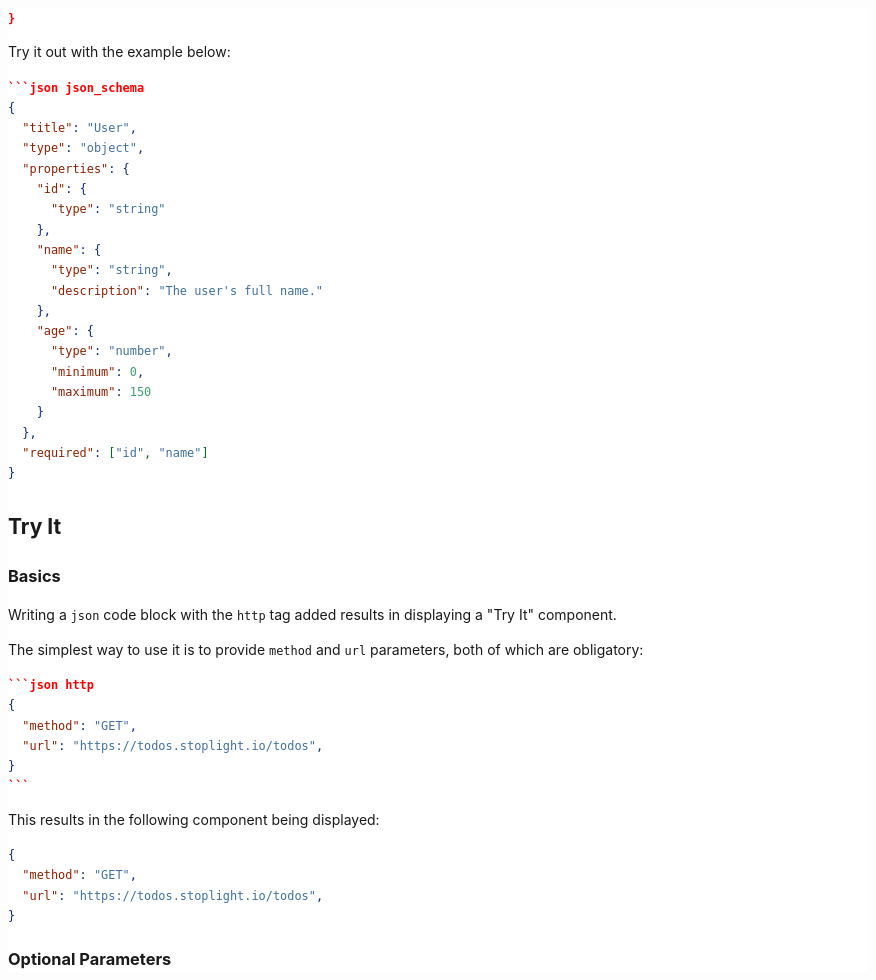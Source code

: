 ```json json_schema
}
```
Try it out with the example below:

```json title="Try it out!" 
```json json_schema
{
  "title": "User",
  "type": "object",
  "properties": {
    "id": {
      "type": "string"
    },
    "name": {
      "type": "string",
      "description": "The user's full name."
    },
    "age": {
      "type": "number",
      "minimum": 0,
      "maximum": 150
    }
  },
  "required": ["id", "name"]
}
```

## Try It

### Basics

Writing a `json` code block with the `http` tag added results in displaying a "Try It" component.

The simplest way to use it is to provide `method` and `url` parameters, both of which are obligatory:

````json
```json http
{
  "method": "GET",
  "url": "https://todos.stoplight.io/todos",
}
```
````

This results in the following component being displayed:

```json http
{
  "method": "GET",
  "url": "https://todos.stoplight.io/todos",
}
```

### Optional Parameters
